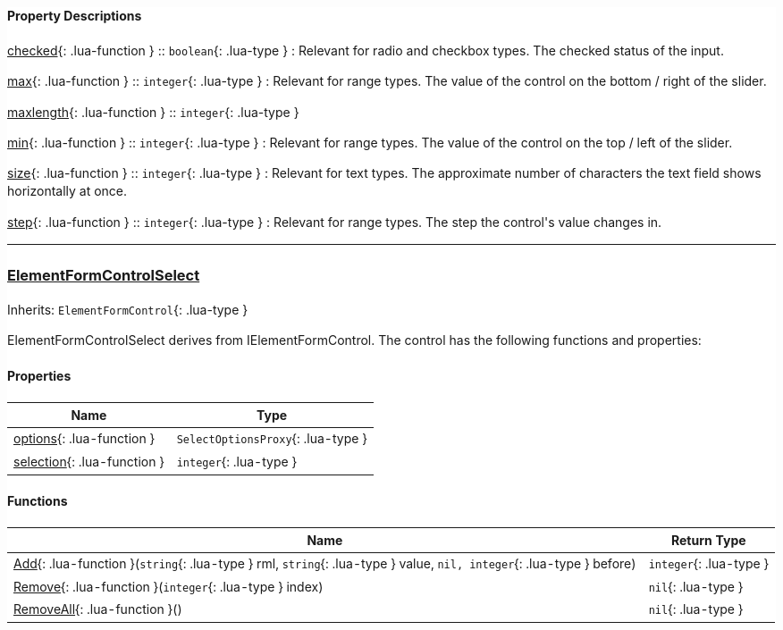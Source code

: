 
#### Property Descriptions

<a href='#ElementFormControlInput-checked' name='ElementFormControlInput-checked'>checked</a>{: .lua-function }  :: `boolean`{: .lua-type }
: Relevant for radio and checkbox types. The checked status of the input.

<a href='#ElementFormControlInput-max' name='ElementFormControlInput-max'>max</a>{: .lua-function }  :: `integer`{: .lua-type }
: Relevant for range types. The value of the control on the bottom / right of the slider.

<a href='#ElementFormControlInput-maxlength' name='ElementFormControlInput-maxlength'>maxlength</a>{: .lua-function }  :: `integer`{: .lua-type }


<a href='#ElementFormControlInput-min' name='ElementFormControlInput-min'>min</a>{: .lua-function }  :: `integer`{: .lua-type }
: Relevant for range types. The value of the control on the top / left of the slider.

<a href='#ElementFormControlInput-size' name='ElementFormControlInput-size'>size</a>{: .lua-function }  :: `integer`{: .lua-type }
: Relevant for text types. The approximate number of characters the text field shows horizontally at once.

<a href='#ElementFormControlInput-step' name='ElementFormControlInput-step'>step</a>{: .lua-function }  :: `integer`{: .lua-type }
: Relevant for range types. The step the control's value changes in.



---

### <a href='#ElementFormControlSelect' name='ElementFormControlSelect'>ElementFormControlSelect</a>

Inherits: `ElementFormControl`{: .lua-type }

ElementFormControlSelect derives from IElementFormControl. The control has the following functions and properties:

#### Properties

| Name | Type |
| ------------ | ---- |
| [options](#ElementFormControlSelect-options){: .lua-function } | `SelectOptionsProxy`{: .lua-type } |
| [selection](#ElementFormControlSelect-selection){: .lua-function } | `integer`{: .lua-type } |


#### Functions

| Name | Return Type |
| ------------ | ---- |
| [Add](#ElementFormControlSelect-Add){: .lua-function }(`string`{: .lua-type } rml, `string`{: .lua-type } value, `nil, integer`{: .lua-type } before) | `integer`{: .lua-type }<br> |
| [Remove](#ElementFormControlSelect-Remove){: .lua-function }(`integer`{: .lua-type } index) | `nil`{: .lua-type } |
| [RemoveAll](#ElementFormControlSelect-RemoveAll){: .lua-function }() | `nil`{: .lua-type } |
